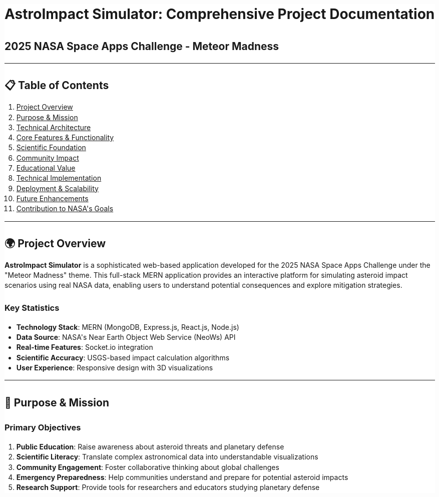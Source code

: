 # AstroImpact Simulator: Comprehensive Project Documentation
## 2025 NASA Space Apps Challenge - Meteor Madness

---

## 📋 Table of Contents
1. [Project Overview](#project-overview)
2. [Purpose & Mission](#purpose--mission)
3. [Technical Architecture](#technical-architecture)
4. [Core Features & Functionality](#core-features--functionality)
5. [Scientific Foundation](#scientific-foundation)
6. [Community Impact](#community-impact)
7. [Educational Value](#educational-value)
8. [Technical Implementation](#technical-implementation)
9. [Deployment & Scalability](#deployment--scalability)
10. [Future Enhancements](#future-enhancements)
11. [Contribution to NASA's Goals](#contribution-to-nasas-goals)

---

## 🌍 Project Overview

**AstroImpact Simulator** is a sophisticated web-based application developed for the 2025 NASA Space Apps Challenge under the "Meteor Madness" theme. This full-stack MERN application provides an interactive platform for simulating asteroid impact scenarios using real NASA data, enabling users to understand potential consequences and explore mitigation strategies.

### Key Statistics
- **Technology Stack**: MERN (MongoDB, Express.js, React.js, Node.js)
- **Data Source**: NASA's Near Earth Object Web Service (NeoWs) API
- **Real-time Features**: Socket.io integration
- **Scientific Accuracy**: USGS-based impact calculation algorithms
- **User Experience**: Responsive design with 3D visualizations

---

## 🎯 Purpose & Mission

### Primary Objectives

1. **Public Education**: Raise awareness about asteroid threats and planetary defense
2. **Scientific Literacy**: Translate complex astronomical data into understandable visualizations
3. **Community Engagement**: Foster collaborative thinking about global challenges
4. **Emergency Preparedness**: Help communities understand and prepare for potential asteroid impacts
5. **Research Support**: Provide tools for researchers and educators studying planetary defense
